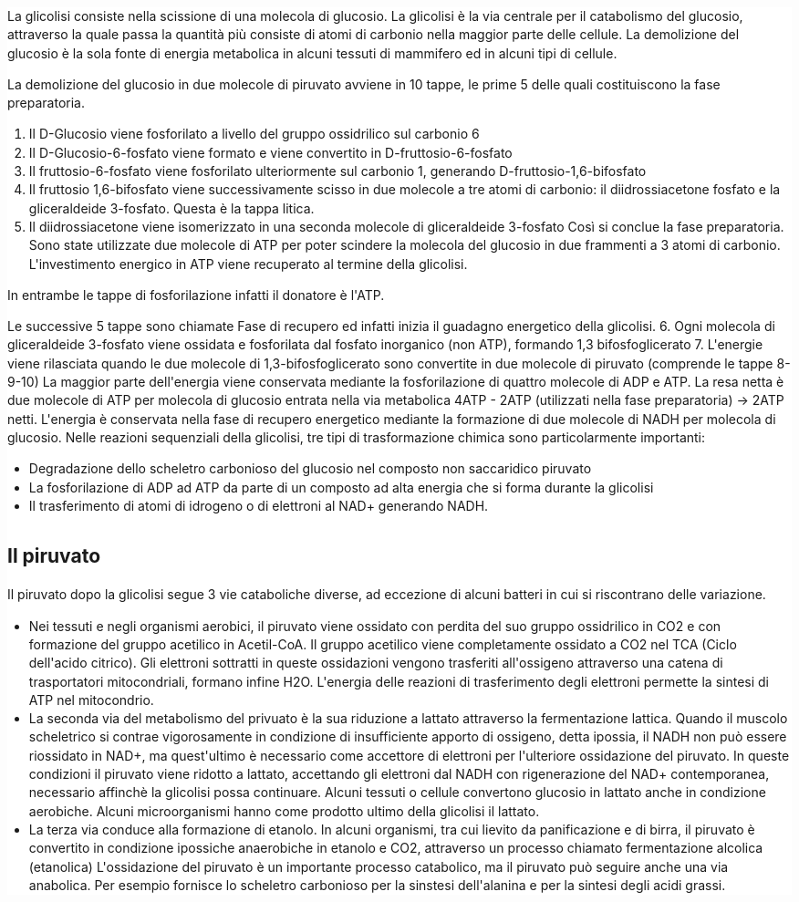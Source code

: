 La glicolisi consiste nella scissione di una molecola di glucosio. La glicolisi è la via centrale per il catabolismo del glucosio, attraverso la quale passa la quantità più consiste di atomi di carbonio nella maggior parte delle cellule. La demolizione del glucosio è la sola fonte di energia metabolica in alcuni tessuti di mammifero ed in alcuni tipi di cellule.

La demolizione del glucosio in due molecole di piruvato avviene in 10 tappe, le prime 5 delle quali costituiscono la fase preparatoria.
1. Il D-Glucosio viene fosforilato a livello del gruppo ossidrilico sul carbonio 6
2. Il D-Glucosio-6-fosfato viene formato e viene convertito in D-fruttosio-6-fosfato
3. Il fruttosio-6-fosfato viene fosforilato ulteriormente sul carbonio 1, generando D-fruttosio-1,6-bifosfato
4. Il fruttosio 1,6-bifosfato viene successivamente scisso in due molecole a tre atomi di carbonio: il diidrossiacetone fosfato e la gliceraldeide 3-fosfato. Questa è la tappa litica.
5. Il diidrossiacetone viene isomerizzato in una seconda molecole di gliceraldeide 3-fosfato
Così si conclue la fase preparatoria.
Sono state utilizzate due molecole di ATP per poter scindere la molecola del glucosio in due frammenti a 3 atomi di carbonio. L'investimento energico in ATP viene recuperato al termine della glicolisi.

In entrambe le tappe di fosforilazione infatti il donatore è l'ATP.

Le successive 5 tappe sono chiamate Fase di recupero ed infatti inizia il guadagno energetico della glicolisi.
6. Ogni molecola di gliceraldeide 3-fosfato viene ossidata e fosforilata dal fosfato inorganico (non ATP), formando 1,3 bifosfoglicerato
7. L'energie viene rilasciata quando le due molecole di 1,3-bifosfoglicerato sono convertite in due molecole di piruvato (comprende le tappe 8-9-10)
La maggior parte dell'energia viene conservata mediante la fosforilazione di quattro molecole di ADP e ATP.
La resa netta è due molecole di ATP per molecola di glucosio entrata nella via metabolica 4ATP - 2ATP (utilizzati nella fase preparatoria) -> 2ATP netti.
L'energia è conservata nella fase di recupero energetico mediante la formazione di due molecole di NADH per molecola di glucosio.
Nelle reazioni sequenziali della glicolisi, tre tipi di trasformazione chimica sono particolarmente importanti:
- Degradazione dello scheletro carbonioso del glucosio nel composto non saccaridico piruvato
- La fosforilazione di ADP ad ATP da parte di un composto ad alta energia che si forma durante la glicolisi
- Il trasferimento di atomi di idrogeno o di elettroni al NAD+ generando NADH.

## Il piruvato

Il piruvato dopo la glicolisi segue 3 vie cataboliche diverse, ad eccezione di alcuni batteri in cui si riscontrano delle variazione.
- Nei tessuti e negli organismi aerobici, il piruvato viene ossidato con perdita del suo gruppo ossidrilico in CO2 e con formazione del gruppo acetilico in Acetil-CoA. Il gruppo acetilico viene completamente ossidato a CO2 nel TCA (Ciclo dell'acido citrico). Gli elettroni sottratti in queste ossidazioni vengono trasferiti all'ossigeno attraverso una catena di trasportatori mitocondriali, formano infine H2O. L'energia delle reazioni di trasferimento degli elettroni permette la sintesi di ATP nel mitocondrio.
- La seconda via del metabolismo del privuato è la sua riduzione a lattato attraverso la fermentazione lattica. Quando il muscolo scheletrico si contrae vigorosamente in condizione di insufficiente apporto di ossigeno, detta ipossia, il NADH non può essere riossidato in NAD+, ma quest'ultimo è necessario come accettore di elettroni per l'ulteriore ossidazione del piruvato. In queste condizioni il piruvato viene ridotto a lattato, accettando gli elettroni dal NADH con rigenerazione del NAD+ contemporanea, necessario affinchè la glicolisi possa continuare. Alcuni tessuti o cellule convertono glucosio in lattato anche in condizione aerobiche. Alcuni microorganismi hanno come prodotto ultimo della glicolisi il lattato.
- La terza via conduce alla formazione di etanolo. In alcuni organismi, tra cui lievito da panificazione e di birra, il piruvato è convertito in condizione ipossiche anaerobiche in etanolo e CO2, attraverso un processo chiamato fermentazione alcolica (etanolica)
L'ossidazione del piruvato è un importante processo catabolico, ma il piruvato può seguire anche una via anabolica. Per esempio fornisce lo scheletro carbonioso per la sinstesi dell'alanina e per la sintesi degli acidi grassi.
